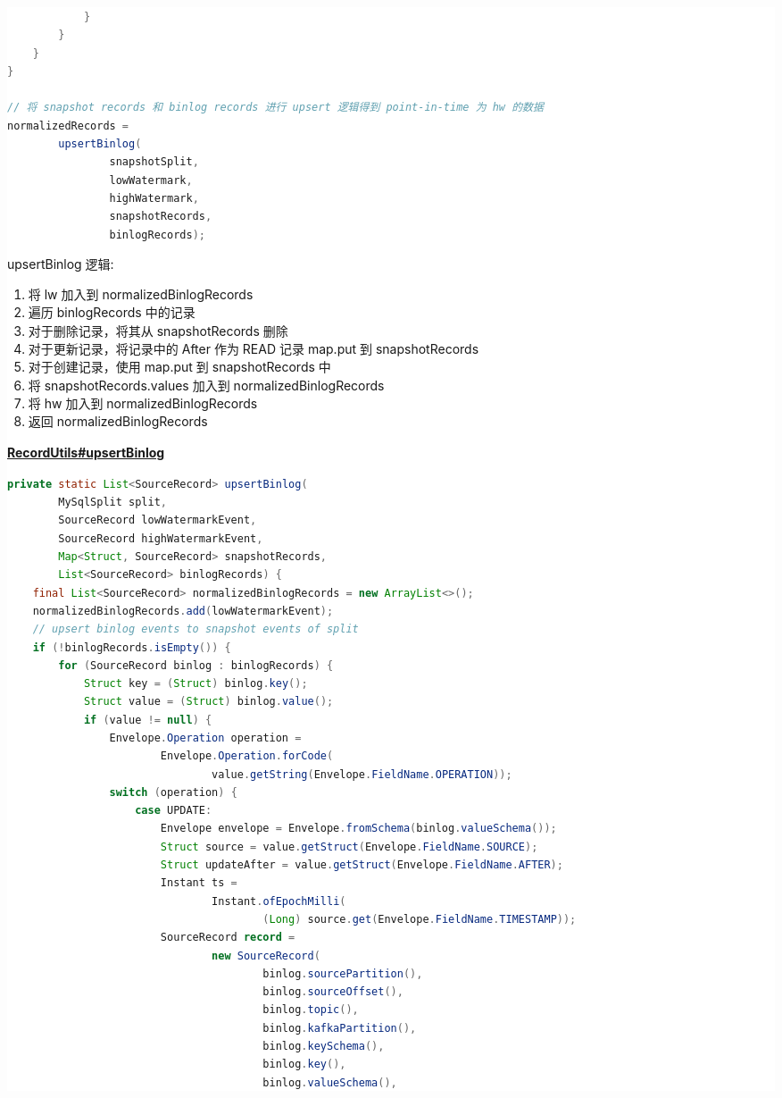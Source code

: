 ```java
            }
        }
    }
}

// 将 snapshot records 和 binlog records 进行 upsert 逻辑得到 point-in-time 为 hw 的数据
normalizedRecords =
        upsertBinlog(
                snapshotSplit,
                lowWatermark,
                highWatermark,
                snapshotRecords,
                binlogRecords);
```

upsertBinlog 逻辑:

1. 将 lw 加入到 normalizedBinlogRecords
2. 遍历 binlogRecords 中的记录
3. 对于删除记录，将其从 snapshotRecords 删除
4. 对于更新记录，将记录中的 After 作为 READ 记录 map.put 到 snapshotRecords
5. 对于创建记录，使用 map.put 到 snapshotRecords 中
6. 将 snapshotRecords.values 加入到 normalizedBinlogRecords
7. 将 hw 加入到 normalizedBinlogRecords
8. 返回 normalizedBinlogRecords

**[RecordUtils#upsertBinlog](https://github.com/ververica/flink-cdc-connectors/blob/release-2.1/flink-connector-mysql-cdc/src/main/java/com/ververica/cdc/connectors/mysql/source/utils/RecordUtils.java#L139)**

```java
private static List<SourceRecord> upsertBinlog(
        MySqlSplit split,
        SourceRecord lowWatermarkEvent,
        SourceRecord highWatermarkEvent,
        Map<Struct, SourceRecord> snapshotRecords,
        List<SourceRecord> binlogRecords) {
    final List<SourceRecord> normalizedBinlogRecords = new ArrayList<>();
    normalizedBinlogRecords.add(lowWatermarkEvent);
    // upsert binlog events to snapshot events of split
    if (!binlogRecords.isEmpty()) {
        for (SourceRecord binlog : binlogRecords) {
            Struct key = (Struct) binlog.key();
            Struct value = (Struct) binlog.value();
            if (value != null) {
                Envelope.Operation operation =
                        Envelope.Operation.forCode(
                                value.getString(Envelope.FieldName.OPERATION));
                switch (operation) {
                    case UPDATE:
                        Envelope envelope = Envelope.fromSchema(binlog.valueSchema());
                        Struct source = value.getStruct(Envelope.FieldName.SOURCE);
                        Struct updateAfter = value.getStruct(Envelope.FieldName.AFTER);
                        Instant ts =
                                Instant.ofEpochMilli(
                                        (Long) source.get(Envelope.FieldName.TIMESTAMP));
                        SourceRecord record =
                                new SourceRecord(
                                        binlog.sourcePartition(),
                                        binlog.sourceOffset(),
                                        binlog.topic(),
                                        binlog.kafkaPartition(),
                                        binlog.keySchema(),
                                        binlog.key(),
                                        binlog.valueSchema(),
```